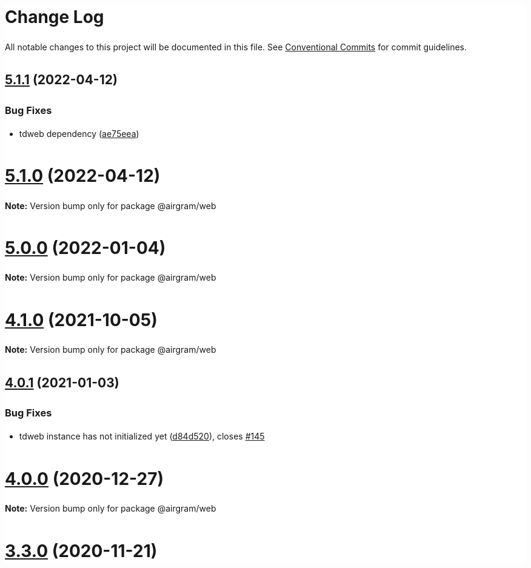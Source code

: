 # Change Log

All notable changes to this project will be documented in this file.
See [Conventional Commits](https://conventionalcommits.org) for commit guidelines.

## [5.1.1](https://github.com/airgram/airgram/compare/@airgram/web@5.1.0...@airgram/web@5.1.1) (2022-04-12)

### Bug Fixes

-   tdweb dependency ([ae75eea](https://github.com/airgram/airgram/commit/ae75eea8b10c6e7bc7d187531ad46b0ecfccd4b1))

# [5.1.0](https://github.com/airgram/airgram/compare/@airgram/web@5.0.0...@airgram/web@5.1.0) (2022-04-12)

**Note:** Version bump only for package @airgram/web

# [5.0.0](https://github.com/airgram/airgram/compare/@airgram/web@4.1.0...@airgram/web@5.0.0) (2022-01-04)

**Note:** Version bump only for package @airgram/web

# [4.1.0](https://github.com/airgram/airgram/compare/@airgram/web@4.0.1...@airgram/web@4.1.0) (2021-10-05)

**Note:** Version bump only for package @airgram/web

## [4.0.1](https://github.com/airgram/airgram/compare/@airgram/web@4.0.0...@airgram/web@4.0.1) (2021-01-03)

### Bug Fixes

-   tdweb instance has not initialized yet ([d84d520](https://github.com/airgram/airgram/commit/d84d52007bf8a731cab69201022a2851a115cf89)), closes [#145](https://github.com/airgram/airgram/issues/145)

# [4.0.0](https://github.com/airgram/airgram/compare/@airgram/web@3.3.0...@airgram/web@4.0.0) (2020-12-27)

**Note:** Version bump only for package @airgram/web

# [3.3.0](https://github.com/airgram/airgram/compare/@airgram/web@3.2.2...@airgram/web@3.3.0) (2020-11-21)
